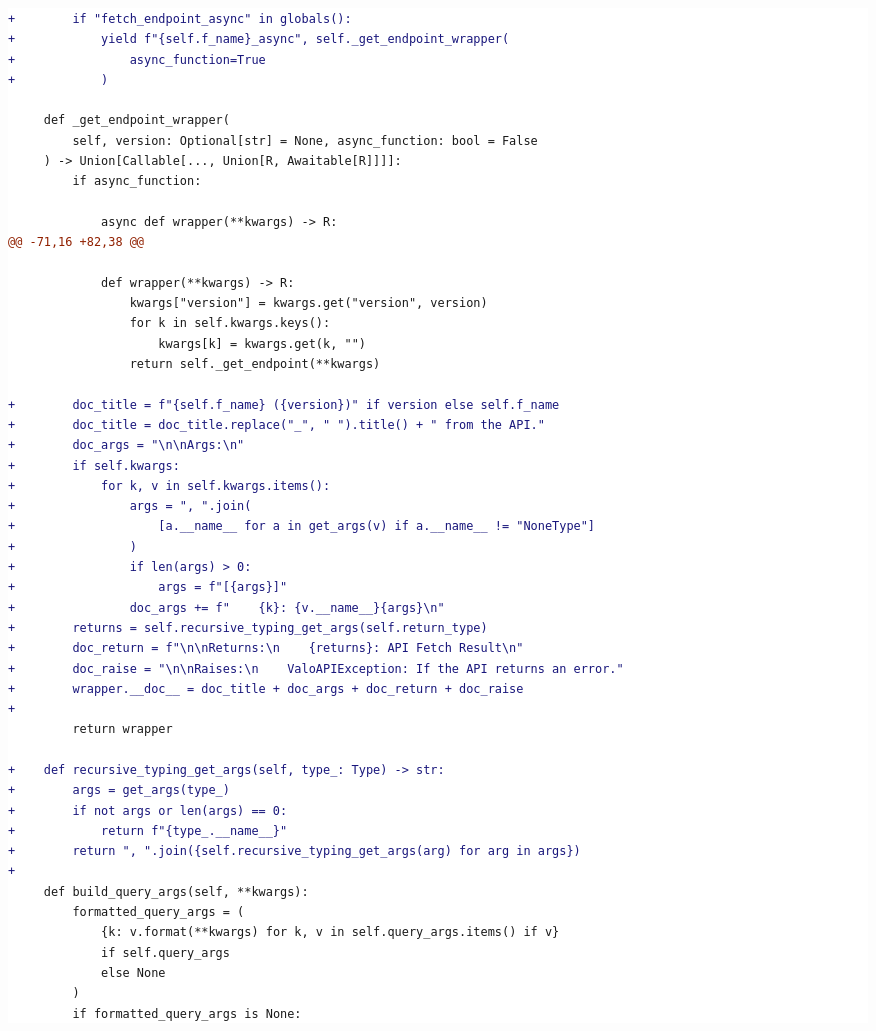```diff
+        if "fetch_endpoint_async" in globals():
+            yield f"{self.f_name}_async", self._get_endpoint_wrapper(
+                async_function=True
+            )
 
     def _get_endpoint_wrapper(
         self, version: Optional[str] = None, async_function: bool = False
     ) -> Union[Callable[..., Union[R, Awaitable[R]]]]:
         if async_function:
 
             async def wrapper(**kwargs) -> R:
@@ -71,16 +82,38 @@
 
             def wrapper(**kwargs) -> R:
                 kwargs["version"] = kwargs.get("version", version)
                 for k in self.kwargs.keys():
                     kwargs[k] = kwargs.get(k, "")
                 return self._get_endpoint(**kwargs)
 
+        doc_title = f"{self.f_name} ({version})" if version else self.f_name
+        doc_title = doc_title.replace("_", " ").title() + " from the API."
+        doc_args = "\n\nArgs:\n"
+        if self.kwargs:
+            for k, v in self.kwargs.items():
+                args = ", ".join(
+                    [a.__name__ for a in get_args(v) if a.__name__ != "NoneType"]
+                )
+                if len(args) > 0:
+                    args = f"[{args}]"
+                doc_args += f"    {k}: {v.__name__}{args}\n"
+        returns = self.recursive_typing_get_args(self.return_type)
+        doc_return = f"\n\nReturns:\n    {returns}: API Fetch Result\n"
+        doc_raise = "\n\nRaises:\n    ValoAPIException: If the API returns an error."
+        wrapper.__doc__ = doc_title + doc_args + doc_return + doc_raise
+
         return wrapper
 
+    def recursive_typing_get_args(self, type_: Type) -> str:
+        args = get_args(type_)
+        if not args or len(args) == 0:
+            return f"{type_.__name__}"
+        return ", ".join({self.recursive_typing_get_args(arg) for arg in args})
+
     def build_query_args(self, **kwargs):
         formatted_query_args = (
             {k: v.format(**kwargs) for k, v in self.query_args.items() if v}
             if self.query_args
             else None
         )
         if formatted_query_args is None:
```
